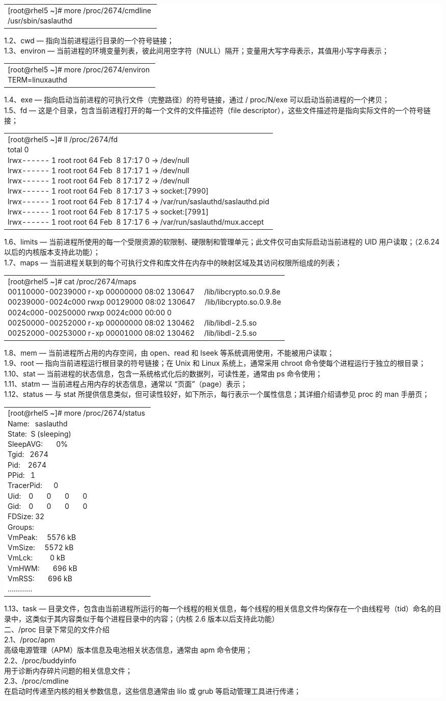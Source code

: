 <table cellspacing="0"><tbody><tr><td>[root@rhel5 ~]# more /proc/2674/cmdline&nbsp;<br>/usr/sbin/saslauthd</td></tr></tbody></table>

1.2、cwd — 指向当前进程运行目录的一个符号链接；   
1.3、environ — 当前进程的环境变量列表，彼此间用空字符（NULL）隔开；变量用大写字母表示，其值用小写字母表示； 

<table cellspacing="0"><tbody><tr><td>[root@rhel5 ~]# more /proc/2674/environ&nbsp;<br>TERM=linuxauthd</td></tr></tbody></table>

  
1.4、exe — 指向启动当前进程的可执行文件（完整路径）的符号链接，通过 / proc/N/exe 可以启动当前进程的一个拷贝；   
1.5、fd — 这是个目录，包含当前进程打开的每一个文件的文件描述符（file descriptor），这些文件描述符是指向实际文件的一个符号链接； 

<table cellspacing="0"><tbody><tr><td>[root@rhel5 ~]# ll /proc/2674/fd<br>total 0<br>lrwx------ 1 root root 64 Feb&nbsp;&nbsp;8 17:17 0 -&gt; /dev/null<br>lrwx------ 1 root root 64 Feb&nbsp;&nbsp;8 17:17 1 -&gt; /dev/null<br>lrwx------ 1 root root 64 Feb&nbsp;&nbsp;8 17:17 2 -&gt; /dev/null<br>lrwx------ 1 root root 64 Feb&nbsp;&nbsp;8 17:17 3 -&gt; socket:[7990]<br>lrwx------ 1 root root 64 Feb&nbsp;&nbsp;8 17:17 4 -&gt; /var/run/saslauthd/saslauthd.pid<br>lrwx------ 1 root root 64 Feb&nbsp;&nbsp;8 17:17 5 -&gt; socket:[7991]<br>lrwx------ 1 root root 64 Feb&nbsp;&nbsp;8 17:17 6 -&gt; /var/run/saslauthd/mux.accept</td></tr></tbody></table>

  
1.6、limits — 当前进程所使用的每一个受限资源的软限制、硬限制和管理单元；此文件仅可由实际启动当前进程的 UID 用户读取；（2.6.24 以后的内核版本支持此功能）；   
1.7、maps — 当前进程关联到的每个可执行文件和库文件在内存中的映射区域及其访问权限所组成的列表； 

<table cellspacing="0"><tbody><tr><td>[root@rhel5 ~]# cat /proc/2674/maps&nbsp;<br>00110000-00239000 r-xp 00000000 08:02 130647&nbsp; &nbsp;&nbsp;&nbsp;/lib/libcrypto.so.0.9.8e<br>00239000-0024c000 rwxp 00129000 08:02 130647&nbsp; &nbsp;&nbsp;&nbsp;/lib/libcrypto.so.0.9.8e<br>0024c000-00250000 rwxp 0024c000 00:00 0&nbsp;<br>00250000-00252000 r-xp 00000000 08:02 130462&nbsp; &nbsp;&nbsp;&nbsp;/lib/libdl-2.5.so<br>00252000-00253000 r-xp 00001000 08:02 130462&nbsp; &nbsp;&nbsp;&nbsp;/lib/libdl-2.5.so</td></tr></tbody></table>

  
1.8、mem — 当前进程所占用的内存空间，由 open、read 和 lseek 等系统调用使用，不能被用户读取；   
1.9、root — 指向当前进程运行根目录的符号链接；在 Unix 和 Linux 系统上，通常采用 chroot 命令使每个进程运行于独立的根目录；   
1.10、stat — 当前进程的状态信息，包含一系统格式化后的数据列，可读性差，通常由 ps 命令使用；   
1.11、statm — 当前进程占用内存的状态信息，通常以 “页面”（page）表示；   
1.12、status — 与 stat 所提供信息类似，但可读性较好，如下所示，每行表示一个属性信息；其详细介绍请参见 proc 的 man 手册页； 

<table cellspacing="0"><tbody><tr><td>[root@rhel5 ~]# more /proc/2674/status&nbsp;<br>Name:&nbsp; &nbsp;saslauthd<br>State:&nbsp;&nbsp;S (sleeping)<br>SleepAVG:&nbsp; &nbsp;&nbsp; &nbsp; 0%<br>Tgid:&nbsp; &nbsp;2674<br>Pid:&nbsp; &nbsp; 2674<br>PPid:&nbsp; &nbsp;1<br>TracerPid:&nbsp; &nbsp;&nbsp; &nbsp;0<br>Uid:&nbsp; &nbsp; 0&nbsp; &nbsp;&nbsp; &nbsp; 0&nbsp; &nbsp;&nbsp; &nbsp; 0&nbsp; &nbsp;&nbsp; &nbsp; 0<br>Gid:&nbsp; &nbsp; 0&nbsp; &nbsp;&nbsp; &nbsp; 0&nbsp; &nbsp;&nbsp; &nbsp; 0&nbsp; &nbsp;&nbsp; &nbsp; 0<br>FDSize: 32<br>Groups:<br>VmPeak:&nbsp; &nbsp;&nbsp;&nbsp;5576 kB<br>VmSize:&nbsp; &nbsp;&nbsp;&nbsp;5572 kB<br>VmLck:&nbsp; &nbsp;&nbsp; &nbsp;&nbsp; &nbsp;0 kB<br>VmHWM:&nbsp; &nbsp;&nbsp; &nbsp; 696 kB<br>VmRSS:&nbsp; &nbsp;&nbsp; &nbsp; 696 kB<br>…………</td></tr></tbody></table>

  
1.13、task — 目录文件，包含由当前进程所运行的每一个线程的相关信息，每个线程的相关信息文件均保存在一个由线程号（tid）命名的目录中，这类似于其内容类似于每个进程目录中的内容；（内核 2.6 版本以后支持此功能）   
二、/proc 目录下常见的文件介绍   
2.1、/proc/apm   
高级电源管理（APM）版本信息及电池相关状态信息，通常由 apm 命令使用；   
2.2、/proc/buddyinfo   
用于诊断内存碎片问题的相关信息文件；   
2.3、/proc/cmdline   
在启动时传递至内核的相关参数信息，这些信息通常由 lilo 或 grub 等启动管理工具进行传递； 
